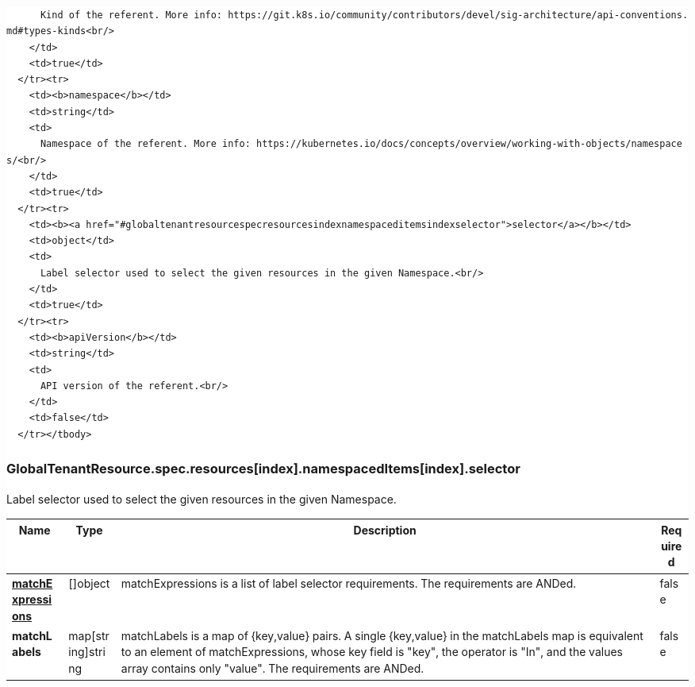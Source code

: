           Kind of the referent. More info: https://git.k8s.io/community/contributors/devel/sig-architecture/api-conventions.md#types-kinds<br/>
        </td>
        <td>true</td>
      </tr><tr>
        <td><b>namespace</b></td>
        <td>string</td>
        <td>
          Namespace of the referent. More info: https://kubernetes.io/docs/concepts/overview/working-with-objects/namespaces/<br/>
        </td>
        <td>true</td>
      </tr><tr>
        <td><b><a href="#globaltenantresourcespecresourcesindexnamespaceditemsindexselector">selector</a></b></td>
        <td>object</td>
        <td>
          Label selector used to select the given resources in the given Namespace.<br/>
        </td>
        <td>true</td>
      </tr><tr>
        <td><b>apiVersion</b></td>
        <td>string</td>
        <td>
          API version of the referent.<br/>
        </td>
        <td>false</td>
      </tr></tbody>
</table>


### GlobalTenantResource.spec.resources[index].namespacedItems[index].selector



Label selector used to select the given resources in the given Namespace.

<table>
    <thead>
        <tr>
            <th>Name</th>
            <th>Type</th>
            <th>Description</th>
            <th>Required</th>
        </tr>
    </thead>
    <tbody><tr>
        <td><b><a href="#globaltenantresourcespecresourcesindexnamespaceditemsindexselectormatchexpressionsindex">matchExpressions</a></b></td>
        <td>[]object</td>
        <td>
          matchExpressions is a list of label selector requirements. The requirements are ANDed.<br/>
        </td>
        <td>false</td>
      </tr><tr>
        <td><b>matchLabels</b></td>
        <td>map[string]string</td>
        <td>
          matchLabels is a map of {key,value} pairs. A single {key,value} in the matchLabels map is equivalent to an element of matchExpressions, whose key field is "key", the operator is "In", and the values array contains only "value". The requirements are ANDed.<br/>
        </td>
        <td>false</td>
      </tr></tbody>
</table>